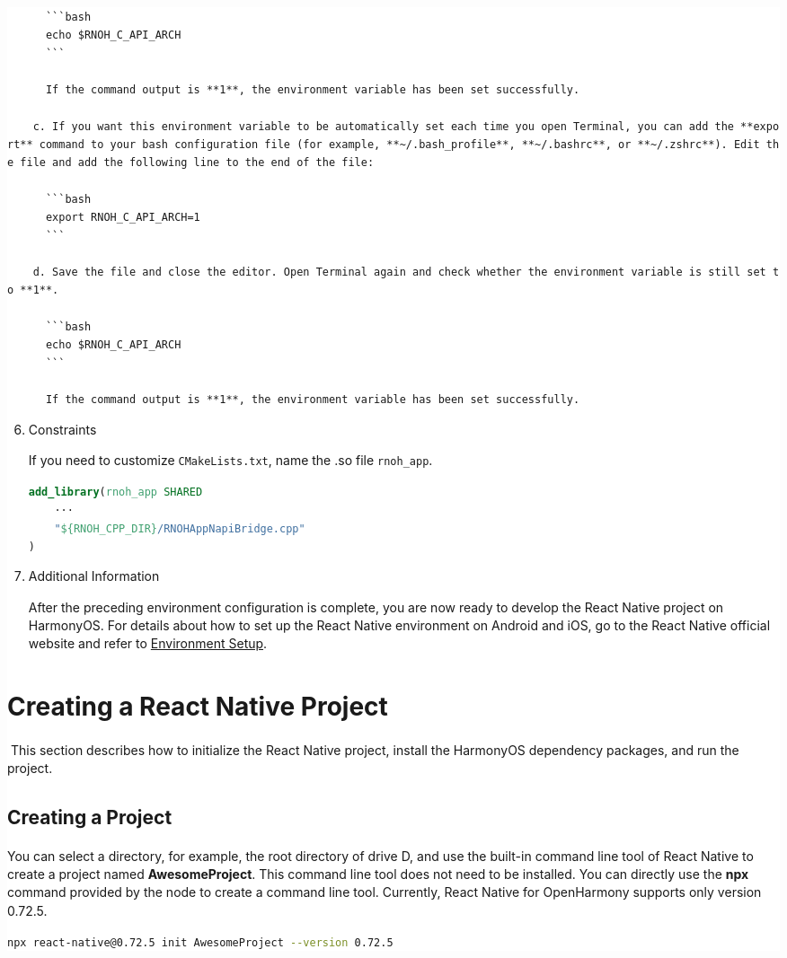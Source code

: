           ```bash
          echo $RNOH_C_API_ARCH
          ```

          If the command output is **1**, the environment variable has been set successfully.

        c. If you want this environment variable to be automatically set each time you open Terminal, you can add the **export** command to your bash configuration file (for example, **~/.bash_profile**, **~/.bashrc**, or **~/.zshrc**). Edit the file and add the following line to the end of the file:

          ```bash
          export RNOH_C_API_ARCH=1
          ```

        d. Save the file and close the editor. Open Terminal again and check whether the environment variable is still set to **1**.

          ```bash
          echo $RNOH_C_API_ARCH
          ```

          If the command output is **1**, the environment variable has been set successfully.

  6. Constraints

      If you need to customize `CMakeLists.txt`, name the .so file `rnoh_app`.

      ```CMAKE
      add_library(rnoh_app SHARED
          ···
          "${RNOH_CPP_DIR}/RNOHAppNapiBridge.cpp"
      )
      ```

  7. Additional Information

      After the preceding environment configuration is complete, you are now ready to develop the React Native project on HarmonyOS. For details about how to set up the React Native environment on Android and iOS, go to the React Native official website and refer to [Environment Setup](https://reactnative.dev/docs/set-up-your-environment).

# Creating a React Native Project

​ This section describes how to initialize the React Native project, install the HarmonyOS dependency packages, and run the project.

## Creating a Project

​You can select a directory, for example, the root directory of drive D, and use the built-in command line tool of React Native to create a project named **AwesomeProject**. This command line tool does not need to be installed. You can directly use the **npx** command provided by the node to create a command line tool. Currently, React Native for OpenHarmony supports only version 0.72.5.

  ```bash
  npx react-native@0.72.5 init AwesomeProject --version 0.72.5
  ```
